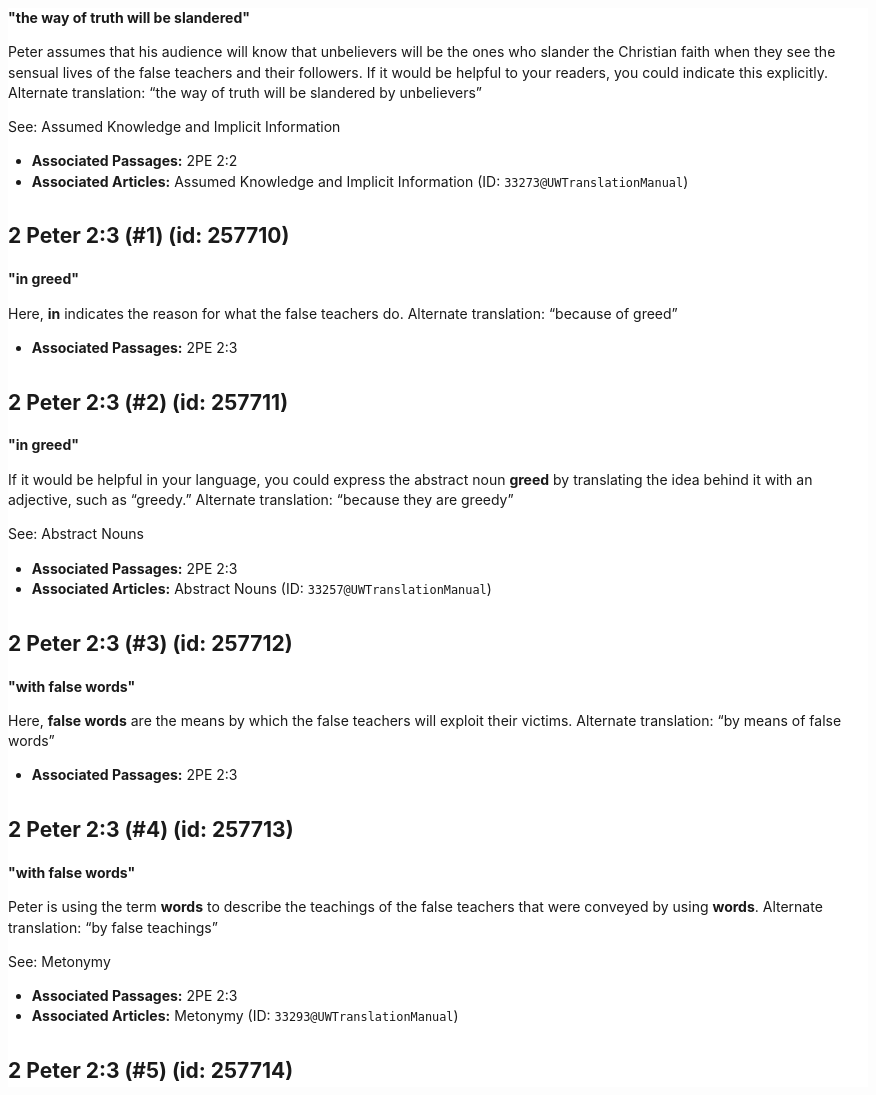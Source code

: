 **"the way of truth will be slandered"**

Peter assumes that his audience will know that unbelievers will be the ones who slander the Christian faith when they see the sensual lives of the false teachers and their followers. If it would be helpful to your readers, you could indicate this explicitly. Alternate translation: “the way of truth will be slandered by unbelievers”

See: Assumed Knowledge and Implicit Information

* **Associated Passages:** 2PE 2:2
* **Associated Articles:** Assumed Knowledge and Implicit Information (ID: `33273@UWTranslationManual`)

## 2 Peter 2:3 (#1) (id: 257710)

**"in greed"**

Here, **in** indicates the reason for what the false teachers do. Alternate translation: “because of greed”

* **Associated Passages:** 2PE 2:3

## 2 Peter 2:3 (#2) (id: 257711)

**"in greed"**

If it would be helpful in your language, you could express the abstract noun **greed** by translating the idea behind it with an adjective, such as “greedy.” Alternate translation: “because they are greedy”

See: Abstract Nouns

* **Associated Passages:** 2PE 2:3
* **Associated Articles:** Abstract Nouns (ID: `33257@UWTranslationManual`)

## 2 Peter 2:3 (#3) (id: 257712)

**"with false words"**

Here, **false words** are the means by which the false teachers will exploit their victims. Alternate translation: “by means of false words”

* **Associated Passages:** 2PE 2:3

## 2 Peter 2:3 (#4) (id: 257713)

**"with false words"**

Peter is using the term **words** to describe the teachings of the false teachers that were conveyed by using **words**. Alternate translation: “by false teachings”

See: Metonymy

* **Associated Passages:** 2PE 2:3
* **Associated Articles:** Metonymy (ID: `33293@UWTranslationManual`)

## 2 Peter 2:3 (#5) (id: 257714)

